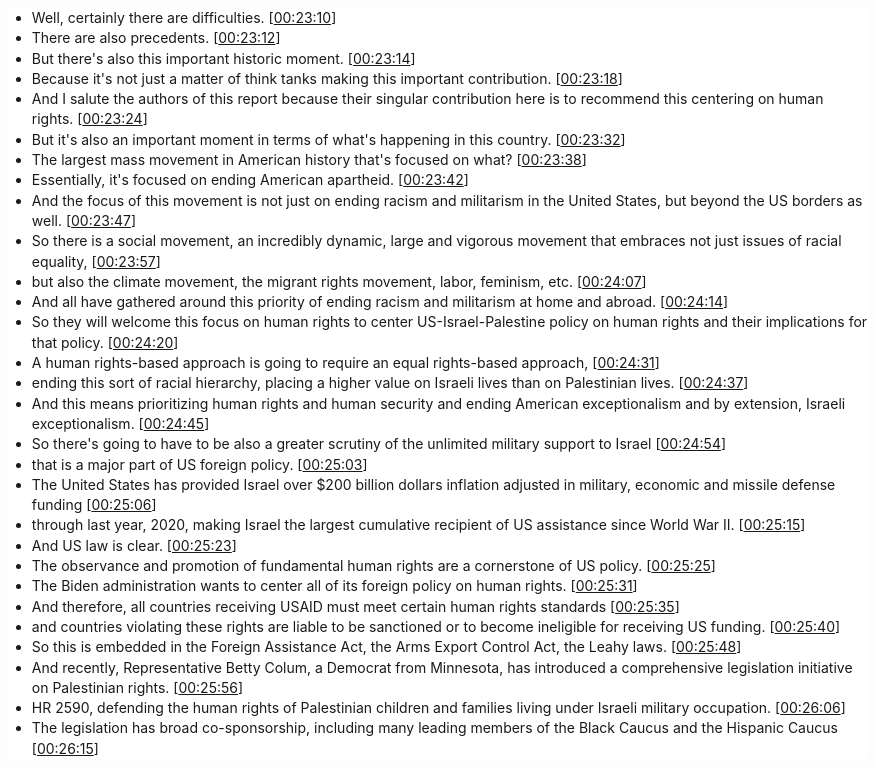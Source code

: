 *  Well, certainly there are difficulties. [[00:23:10](https://www.youtube.com/watch?v=UN1ph03OGW4&t=1390.6000000000001s)]
*  There are also precedents. [[00:23:12](https://www.youtube.com/watch?v=UN1ph03OGW4&t=1392.6000000000001s)]
*  But there's also this important historic moment. [[00:23:14](https://www.youtube.com/watch?v=UN1ph03OGW4&t=1394.6000000000001s)]
*  Because it's not just a matter of think tanks making this important contribution. [[00:23:18](https://www.youtube.com/watch?v=UN1ph03OGW4&t=1398.52s)]
*  And I salute the authors of this report because their singular contribution here is to recommend this centering on human rights. [[00:23:24](https://www.youtube.com/watch?v=UN1ph03OGW4&t=1404.52s)]
*  But it's also an important moment in terms of what's happening in this country. [[00:23:32](https://www.youtube.com/watch?v=UN1ph03OGW4&t=1412.52s)]
*  The largest mass movement in American history that's focused on what? [[00:23:38](https://www.youtube.com/watch?v=UN1ph03OGW4&t=1418.52s)]
*  Essentially, it's focused on ending American apartheid. [[00:23:42](https://www.youtube.com/watch?v=UN1ph03OGW4&t=1422.52s)]
*  And the focus of this movement is not just on ending racism and militarism in the United States, but beyond the US borders as well. [[00:23:47](https://www.youtube.com/watch?v=UN1ph03OGW4&t=1427.44s)]
*  So there is a social movement, an incredibly dynamic, large and vigorous movement that embraces not just issues of racial equality, [[00:23:57](https://www.youtube.com/watch?v=UN1ph03OGW4&t=1437.44s)]
*  but also the climate movement, the migrant rights movement, labor, feminism, etc. [[00:24:07](https://www.youtube.com/watch?v=UN1ph03OGW4&t=1447.44s)]
*  And all have gathered around this priority of ending racism and militarism at home and abroad. [[00:24:14](https://www.youtube.com/watch?v=UN1ph03OGW4&t=1454.3600000000001s)]
*  So they will welcome this focus on human rights to center US-Israel-Palestine policy on human rights and their implications for that policy. [[00:24:20](https://www.youtube.com/watch?v=UN1ph03OGW4&t=1460.3600000000001s)]
*  A human rights-based approach is going to require an equal rights-based approach, [[00:24:31](https://www.youtube.com/watch?v=UN1ph03OGW4&t=1471.3600000000001s)]
*  ending this sort of racial hierarchy, placing a higher value on Israeli lives than on Palestinian lives. [[00:24:37](https://www.youtube.com/watch?v=UN1ph03OGW4&t=1477.28s)]
*  And this means prioritizing human rights and human security and ending American exceptionalism and by extension, Israeli exceptionalism. [[00:24:45](https://www.youtube.com/watch?v=UN1ph03OGW4&t=1485.28s)]
*  So there's going to have to be also a greater scrutiny of the unlimited military support to Israel [[00:24:54](https://www.youtube.com/watch?v=UN1ph03OGW4&t=1494.28s)]
*  that is a major part of US foreign policy. [[00:25:03](https://www.youtube.com/watch?v=UN1ph03OGW4&t=1503.2s)]
*  The United States has provided Israel over $200 billion dollars inflation adjusted in military, economic and missile defense funding [[00:25:06](https://www.youtube.com/watch?v=UN1ph03OGW4&t=1506.2s)]
*  through last year, 2020, making Israel the largest cumulative recipient of US assistance since World War II. [[00:25:15](https://www.youtube.com/watch?v=UN1ph03OGW4&t=1515.2s)]
*  And US law is clear. [[00:25:23](https://www.youtube.com/watch?v=UN1ph03OGW4&t=1523.2s)]
*  The observance and promotion of fundamental human rights are a cornerstone of US policy. [[00:25:25](https://www.youtube.com/watch?v=UN1ph03OGW4&t=1525.2s)]
*  The Biden administration wants to center all of its foreign policy on human rights. [[00:25:31](https://www.youtube.com/watch?v=UN1ph03OGW4&t=1531.1200000000001s)]
*  And therefore, all countries receiving USAID must meet certain human rights standards [[00:25:35](https://www.youtube.com/watch?v=UN1ph03OGW4&t=1535.1200000000001s)]
*  and countries violating these rights are liable to be sanctioned or to become ineligible for receiving US funding. [[00:25:40](https://www.youtube.com/watch?v=UN1ph03OGW4&t=1540.1200000000001s)]
*  So this is embedded in the Foreign Assistance Act, the Arms Export Control Act, the Leahy laws. [[00:25:48](https://www.youtube.com/watch?v=UN1ph03OGW4&t=1548.1200000000001s)]
*  And recently, Representative Betty Colum, a Democrat from Minnesota, has introduced a comprehensive legislation initiative on Palestinian rights. [[00:25:56](https://www.youtube.com/watch?v=UN1ph03OGW4&t=1556.04s)]
*  HR 2590, defending the human rights of Palestinian children and families living under Israeli military occupation. [[00:26:06](https://www.youtube.com/watch?v=UN1ph03OGW4&t=1566.04s)]
*  The legislation has broad co-sponsorship, including many leading members of the Black Caucus and the Hispanic Caucus [[00:26:15](https://www.youtube.com/watch?v=UN1ph03OGW4&t=1575.04s)]